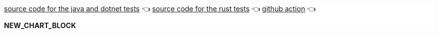 
[source code for the java and dotnet tests](https://github.com/ozkanpakdil/test-microservice-frameworks)  👈 [source code for the rust tests](https://github.com/ozkanpakdil/rust-examples)  👈 [github action](https://github.com/ozkanpakdil/test-microservice-frameworks/actions/runs/4816881423)  👈 

__NEW_CHART_BLOCK__
